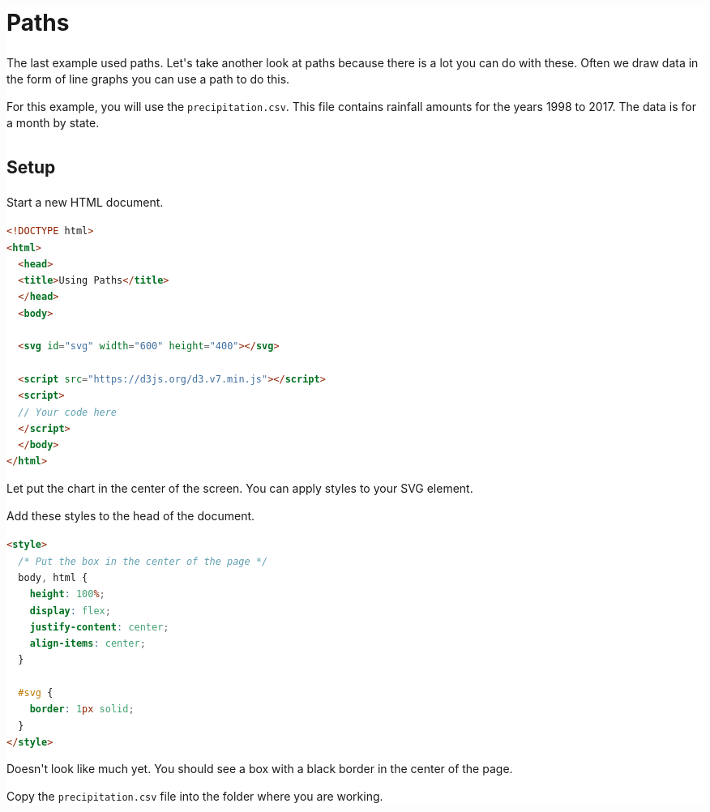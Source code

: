# Paths

The last example used paths. Let's take another look at paths because there is a lot you can do with these. Often we draw data in the form of line graphs you can use a path to do this.

For this example, you will use the `precipitation.csv`. This file contains rainfall amounts for the years 1998 to 2017. The data is for a month by state.

## Setup

Start a new HTML document.

```HTML
<!DOCTYPE html>
<html>
  <head>
  <title>Using Paths</title>
  </head>
  <body>

  <svg id="svg" width="600" height="400"></svg>

  <script src="https://d3js.org/d3.v7.min.js"></script>
  <script>
  // Your code here
  </script>
  </body>
</html>
```

Let put the chart in the center of the screen. You can apply styles to your SVG element.

Add these styles to the head of the document.

```HTML
<style>
  /* Put the box in the center of the page */
  body, html {
    height: 100%;
    display: flex;
    justify-content: center;
    align-items: center;
  }

  #svg {
    border: 1px solid;
  }
</style>
```

Doesn't look like much yet. You should see a box with a black border in the center of the page.

Copy the `precipitation.csv` file into the folder where you are working.
